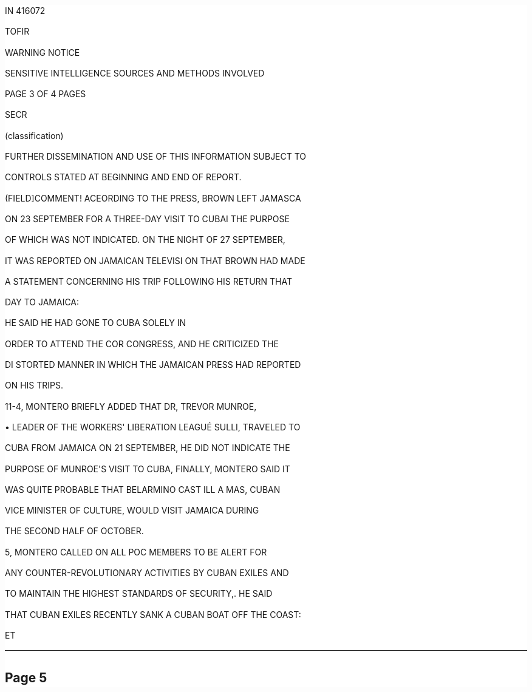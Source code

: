 IN 416072

TOFIR

WARNING NOTICE

SENSITIVE INTELLIGENCE SOURCES AND METHODS INVOLVED

PAGE 3 OF 4 PAGES

SECR

(classification)

FURTHER DISSEMINATION AND USE OF THIS INFORMATION SUBJECT TO

CONTROLS STATED AT BEGINNING AND END OF REPORT.

(FIELD]COMMENT! ACEORDING TO THE PRESS, BROWN LEFT JAMASCA

ON 23 SEPTEMBER FOR A THREE-DAY VISIT TO CUBAI THE PURPOSE

OF WHICH WAS NOT INDICATED. ON THE NIGHT OF 27 SEPTEMBER,

IT WAS REPORTED ON JAMAICAN TELEVISI ON THAT BROWN HAD MADE

A STATEMENT CONCERNING HIS TRIP FOLLOWING HIS RETURN THAT

DAY TO JAMAICA:

HE SAID HE HAD GONE TO CUBA SOLELY IN

ORDER TO ATTEND THE COR CONGRESS, AND HE CRITICIZED THE

DI STORTED MANNER IN WHICH THE JAMAICAN PRESS HAD REPORTED

ON HIS TRIPS.

11-4, MONTERO BRIEFLY ADDED THAT DR, TREVOR MUNROE,

• LEADER OF THE WORKERS' LIBERATION LEAGUÉ SULLI, TRAVELED TO

CUBA FROM JAMAICA ON 21 SEPTEMBER, HE DID NOT INDICATE THE

PURPOSE OF MUNROE'S VISIT TO CUBA, FINALLY, MONTERO SAID IT

WAS QUITE PROBABLE THAT BELARMINO CAST ILL A MAS, CUBAN

VICE MINISTER OF CULTURE, WOULD VISIT JAMAICA DURING

THE SECOND HALF OF OCTOBER.

5, MONTERO CALLED ON ALL POC MEMBERS TO BE ALERT FOR

ANY COUNTER-REVOLUTIONARY ACTIVITIES BY CUBAN EXILES AND

TO MAINTAIN THE HIGHEST STANDARDS OF SECURITY,. HE SAID

THAT CUBAN EXILES RECENTLY SANK A CUBAN BOAT OFF THE COAST:

ET

---

## Page 5
